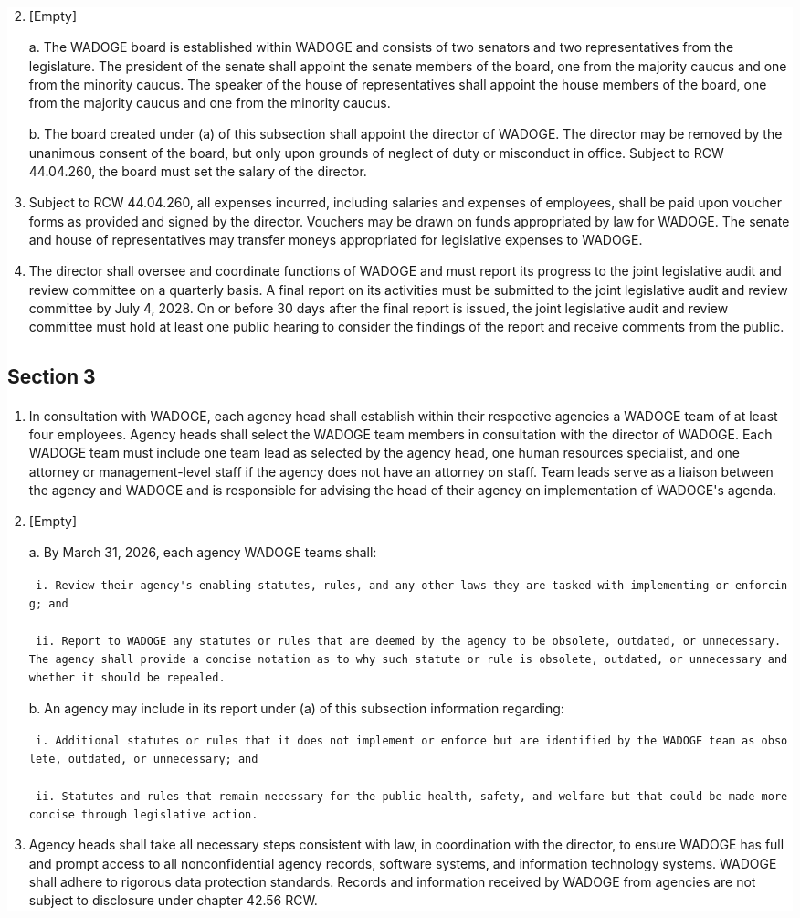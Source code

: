 2. [Empty]

    a. The WADOGE board is established within WADOGE and consists of two senators and two representatives from the legislature. The president of the senate shall appoint the senate members of the board, one from the majority caucus and one from the minority caucus. The speaker of the house of representatives shall appoint the house members of the board, one from the majority caucus and one from the minority caucus.

    b. The board created under (a) of this subsection shall appoint the director of WADOGE. The director may be removed by the unanimous consent of the board, but only upon grounds of neglect of duty or misconduct in office. Subject to RCW 44.04.260, the board must set the salary of the director.

3. Subject to RCW 44.04.260, all expenses incurred, including salaries and expenses of employees, shall be paid upon voucher forms as provided and signed by the director. Vouchers may be drawn on funds appropriated by law for WADOGE. The senate and house of representatives may transfer moneys appropriated for legislative expenses to WADOGE.

4. The director shall oversee and coordinate functions of WADOGE and must report its progress to the joint legislative audit and review committee on a quarterly basis. A final report on its activities must be submitted to the joint legislative audit and review committee by July 4, 2028. On or before 30 days after the final report is issued, the joint legislative audit and review committee must hold at least one public hearing to consider the findings of the report and receive comments from the public.

## Section 3
1. In consultation with WADOGE, each agency head shall establish within their respective agencies a WADOGE team of at least four employees. Agency heads shall select the WADOGE team members in consultation with the director of WADOGE. Each WADOGE team must include one team lead as selected by the agency head, one human resources specialist, and one attorney or management-level staff if the agency does not have an attorney on staff. Team leads serve as a liaison between the agency and WADOGE and is responsible for advising the head of their agency on implementation of WADOGE's agenda.

2. [Empty]

    a. By March 31, 2026, each agency WADOGE teams shall:

        i. Review their agency's enabling statutes, rules, and any other laws they are tasked with implementing or enforcing; and

        ii. Report to WADOGE any statutes or rules that are deemed by the agency to be obsolete, outdated, or unnecessary. The agency shall provide a concise notation as to why such statute or rule is obsolete, outdated, or unnecessary and whether it should be repealed.

    b. An agency may include in its report under (a) of this subsection information regarding:

        i. Additional statutes or rules that it does not implement or enforce but are identified by the WADOGE team as obsolete, outdated, or unnecessary; and

        ii. Statutes and rules that remain necessary for the public health, safety, and welfare but that could be made more concise through legislative action.

3. Agency heads shall take all necessary steps consistent with law, in coordination with the director, to ensure WADOGE has full and prompt access to all nonconfidential agency records, software systems, and information technology systems. WADOGE shall adhere to rigorous data protection standards. Records and information received by WADOGE from agencies are not subject to disclosure under chapter 42.56 RCW.
